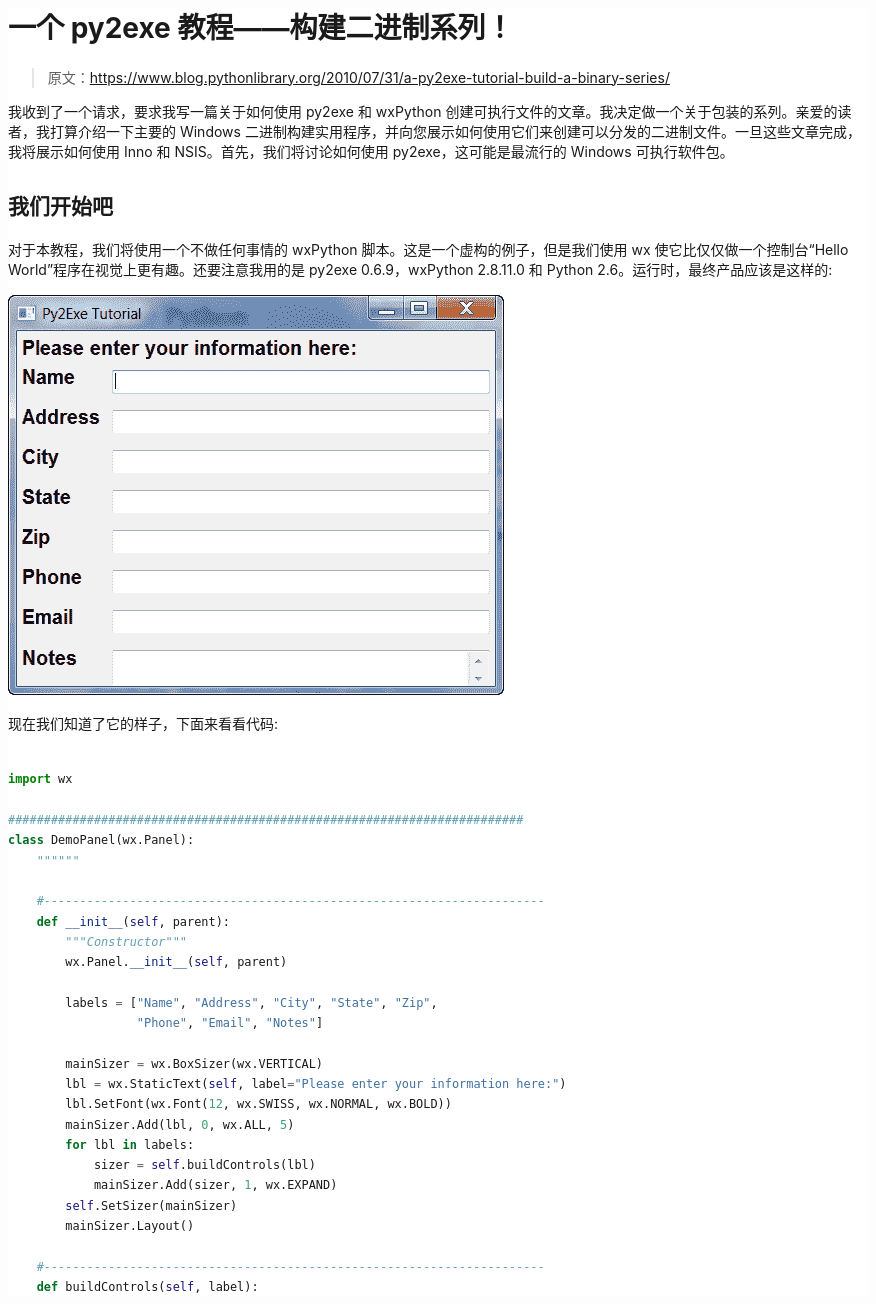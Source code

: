 # 一个 py2exe 教程——构建二进制系列！

> 原文：<https://www.blog.pythonlibrary.org/2010/07/31/a-py2exe-tutorial-build-a-binary-series/>

我收到了一个请求，要求我写一篇关于如何使用 py2exe 和 wxPython 创建可执行文件的文章。我决定做一个关于包装的系列。亲爱的读者，我打算介绍一下主要的 Windows 二进制构建实用程序，并向您展示如何使用它们来创建可以分发的二进制文件。一旦这些文章完成，我将展示如何使用 Inno 和 NSIS。首先，我们将讨论如何使用 py2exe，这可能是最流行的 Windows 可执行软件包。

## 我们开始吧

对于本教程，我们将使用一个不做任何事情的 wxPython 脚本。这是一个虚构的例子，但是我们使用 wx 使它比仅仅做一个控制台“Hello World”程序在视觉上更有趣。还要注意我用的是 py2exe 0.6.9，wxPython 2.8.11.0 和 Python 2.6。运行时，最终产品应该是这样的:

[![](img/d3496f8b6679a14f32102ab5c7b0c17c.png "py2exe_wx.png")](https://www.blog.pythonlibrary.org/wp-content/uploads/2010/07/py2exe_wx.png)

现在我们知道了它的样子，下面来看看代码:

```py

import wx

########################################################################
class DemoPanel(wx.Panel):
    """"""

    #----------------------------------------------------------------------
    def __init__(self, parent):
        """Constructor"""
        wx.Panel.__init__(self, parent)

        labels = ["Name", "Address", "City", "State", "Zip",
                  "Phone", "Email", "Notes"]

        mainSizer = wx.BoxSizer(wx.VERTICAL)
        lbl = wx.StaticText(self, label="Please enter your information here:")
        lbl.SetFont(wx.Font(12, wx.SWISS, wx.NORMAL, wx.BOLD))
        mainSizer.Add(lbl, 0, wx.ALL, 5)
        for lbl in labels:
            sizer = self.buildControls(lbl)
            mainSizer.Add(sizer, 1, wx.EXPAND)
        self.SetSizer(mainSizer)
        mainSizer.Layout()

    #----------------------------------------------------------------------
    def buildControls(self, label):
```
